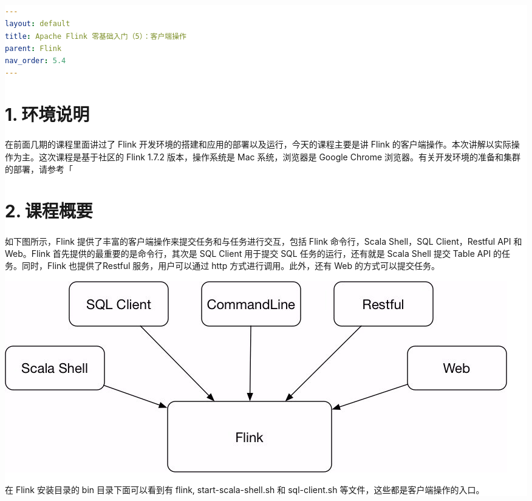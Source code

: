 ```yaml
---
layout: default
title: Apache Flink 零基础入门（5）：客户端操作
parent: Flink
nav_order: 5.4
---
```


# 1. 环境说明

在前面几期的课程里面讲过了 Flink 开发环境的搭建和应用的部署以及运行，今天的课程主要是讲 Flink 的客户端操作。本次讲解以实际操作为主。这次课程是基于社区的 Flink 1.7.2 版本，操作系统是 Mac 系统，浏览器是 Google Chrome 浏览器。有关开发环境的准备和集群的部署，请参考「

# 2. 课程概要

如下图所示，Flink 提供了丰富的客户端操作来提交任务和与任务进行交互，包括 Flink 命令行，Scala Shell，SQL Client，Restful API 和 Web。Flink 首先提供的最重要的是命令行，其次是 SQL Client 用于提交 SQL 任务的运行，还有就是 Scala Shell 提交 Table API 的任务。同时，Flink 也提供了Restful 服务，用户可以通过 http 方式进行调用。此外，还有 Web 的方式可以提交任务。

![](../../assets/images/Flink/attachments/Apache%20Flink%20零基础入门（5）：客户端操作_image_0.png)

在 Flink 安装目录的 bin 目录下面可以看到有 flink, start-scala-shell.sh 和 sql-client.sh 等文件，这些都是客户端操作的入口。
